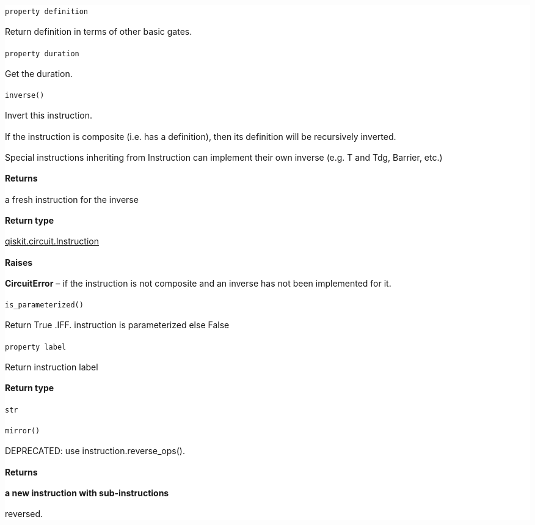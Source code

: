 <span id="undefined" />

`property definition`

Return definition in terms of other basic gates.

<span id="undefined" />

`property duration`

Get the duration.

<span id="undefined" />

`inverse()`

Invert this instruction.

If the instruction is composite (i.e. has a definition), then its definition will be recursively inverted.

Special instructions inheriting from Instruction can implement their own inverse (e.g. T and Tdg, Barrier, etc.)

**Returns**

a fresh instruction for the inverse

**Return type**

[qiskit.circuit.Instruction](qiskit.circuit.Instruction#qiskit.circuit.Instruction "qiskit.circuit.Instruction")

**Raises**

**CircuitError** – if the instruction is not composite and an inverse has not been implemented for it.

<span id="undefined" />

`is_parameterized()`

Return True .IFF. instruction is parameterized else False

<span id="undefined" />

`property label`

Return instruction label

**Return type**

`str`

<span id="undefined" />

`mirror()`

DEPRECATED: use instruction.reverse\_ops().

**Returns**

**a new instruction with sub-instructions**

reversed.
